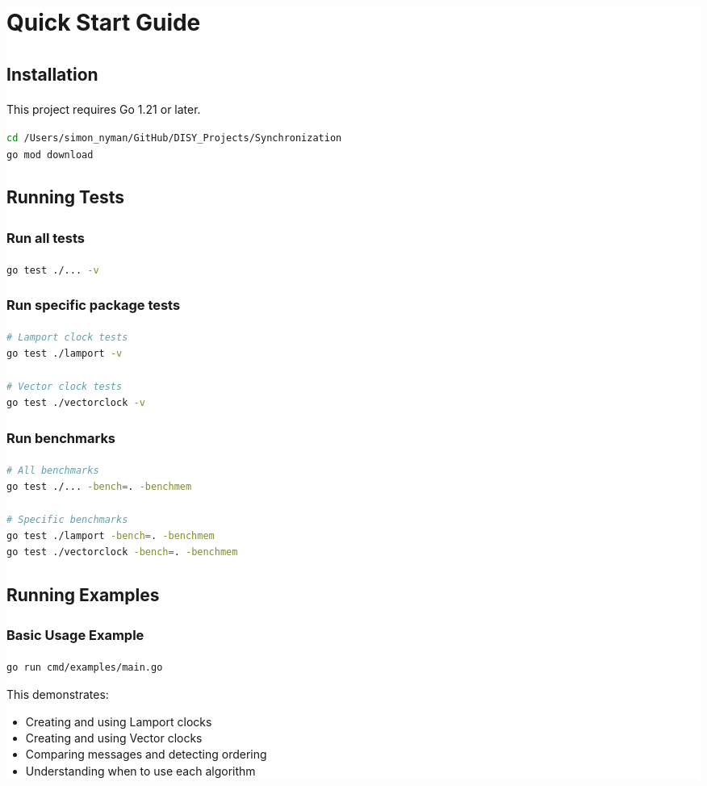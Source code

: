 # Quick Start Guide

## Installation

This project requires Go 1.21 or later.

```bash
cd /Users/simon_nyman/GitHub/DISY_Projects/Synchronization
go mod download
```

## Running Tests

### Run all tests
```bash
go test ./... -v
```

### Run specific package tests
```bash
# Lamport clock tests
go test ./lamport -v

# Vector clock tests
go test ./vectorclock -v
```

### Run benchmarks
```bash
# All benchmarks
go test ./... -bench=. -benchmem

# Specific benchmarks
go test ./lamport -bench=. -benchmem
go test ./vectorclock -bench=. -benchmem
```

## Running Examples

### Basic Usage Example
```bash
go run cmd/examples/main.go
```

This demonstrates:
- Creating and using Lamport clocks
- Creating and using Vector clocks
- Comparing messages and detecting ordering
- Understanding when to use each algorithm
